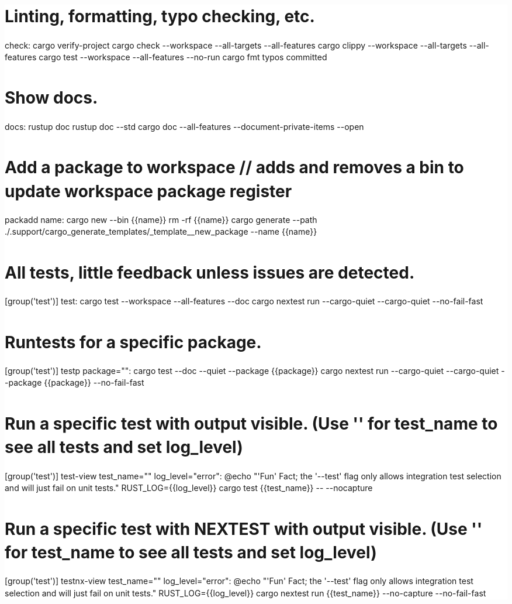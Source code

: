 # Linting, formatting, typo checking, etc.
check:
    cargo verify-project
    cargo check --workspace --all-targets --all-features
    cargo clippy --workspace --all-targets --all-features
    cargo test --workspace --all-features --no-run
    cargo fmt
    typos
    committed

# Show docs.
docs:
    rustup doc
    rustup doc --std
    cargo doc --all-features --document-private-items --open

# Add a package to workspace // adds and removes a bin to update workspace package register
packadd name:
    cargo new --bin {{name}}
    rm -rf {{name}}
    cargo generate --path ./.support/cargo_generate_templates/_template__new_package --name {{name}}


# All tests, little feedback unless issues are detected.
[group('test')]
test:
    cargo test --workspace --all-features --doc
    cargo nextest run --cargo-quiet --cargo-quiet --no-fail-fast

# Runtests for a specific package.
[group('test')]
testp package="":
    cargo test --doc --quiet --package {{package}}
    cargo nextest run --cargo-quiet --cargo-quiet --package {{package}} --no-fail-fast

# Run a specific test with output visible. (Use '' for test_name to see all tests and set log_level)
[group('test')]
test-view test_name="" log_level="error":
    @echo "'Fun' Fact; the '--test' flag only allows integration test selection and will just fail on unit tests."
    RUST_LOG={{log_level}} cargo test {{test_name}} -- --nocapture

# Run a specific test with NEXTEST with output visible. (Use '' for test_name to see all tests and set log_level)
[group('test')]
testnx-view test_name="" log_level="error":
    @echo "'Fun' Fact; the '--test' flag only allows integration test selection and will just fail on unit tests."
    RUST_LOG={{log_level}} cargo nextest run {{test_name}} --no-capture --no-fail-fast
